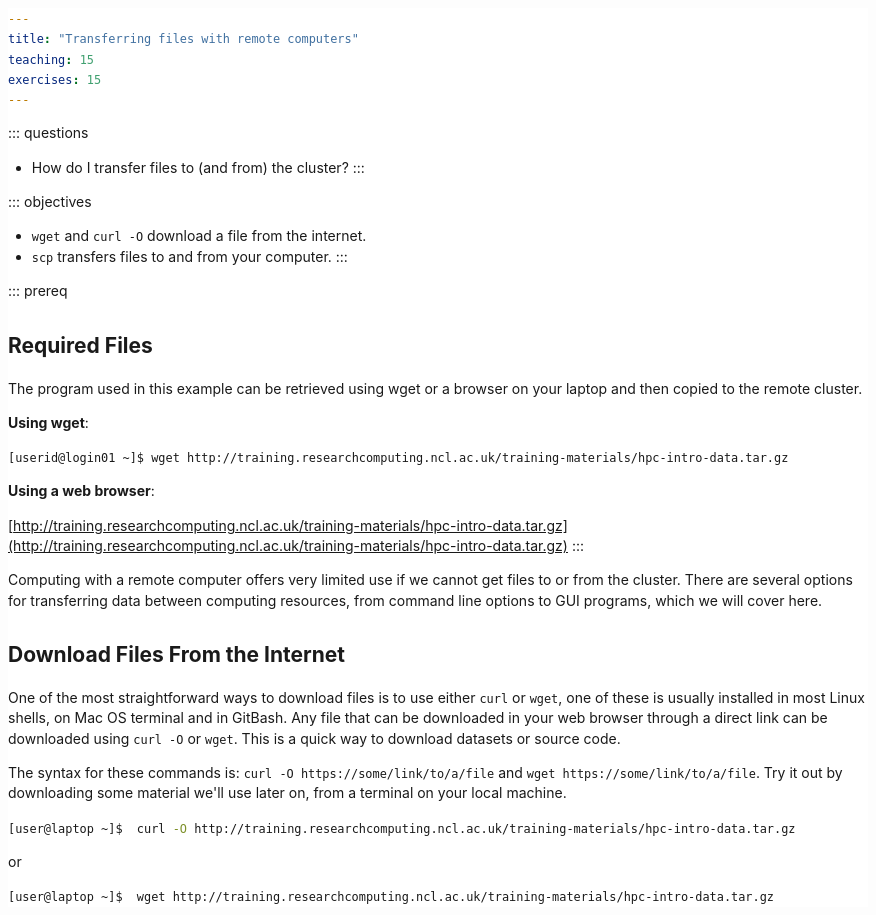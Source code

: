 ```yaml
---
title: "Transferring files with remote computers"
teaching: 15
exercises: 15
---
```



::: questions
 - How do I transfer files to (and from) the cluster?
:::

::: objectives
 - `wget` and `curl -O` download a file from the internet.
 - `scp` transfers files to and from your computer.
:::

::: prereq

## Required Files

The program used in this example can be retrieved using wget or a browser on your laptop and then copied to the remote cluster.

**Using wget**: 
```bash
[userid@login01 ~]$ wget http://training.researchcomputing.ncl.ac.uk/training-materials/hpc-intro-data.tar.gz
```

**Using a web browser**: 

[http://training.researchcomputing.ncl.ac.uk/training-materials/hpc-intro-data.tar.gz](http://training.researchcomputing.ncl.ac.uk/training-materials/hpc-intro-data.tar.gz)
:::

Computing with a remote computer offers very limited use if we cannot get files
to or from the cluster. There are several options for transferring data between
computing resources, from command line options to GUI programs, which we will
cover here.

## Download Files From the Internet

One of the most straightforward ways to download files is to use either `curl`
or `wget`, one of these is usually installed in most Linux shells, on Mac OS
terminal and in GitBash. Any file that can be downloaded in your web browser 
through a direct link can be downloaded using `curl -O` or `wget`. This is a 
quick way to download datasets or source code. 

The syntax for these commands is: `curl -O https://some/link/to/a/file` 
and `wget https://some/link/to/a/file`. Try it out by downloading
some material we'll use later on, from a terminal on your local machine.

```bash
[user@laptop ~]$  curl -O http://training.researchcomputing.ncl.ac.uk/training-materials/hpc-intro-data.tar.gz
```
or
```bash
[user@laptop ~]$  wget http://training.researchcomputing.ncl.ac.uk/training-materials/hpc-intro-data.tar.gz
```
